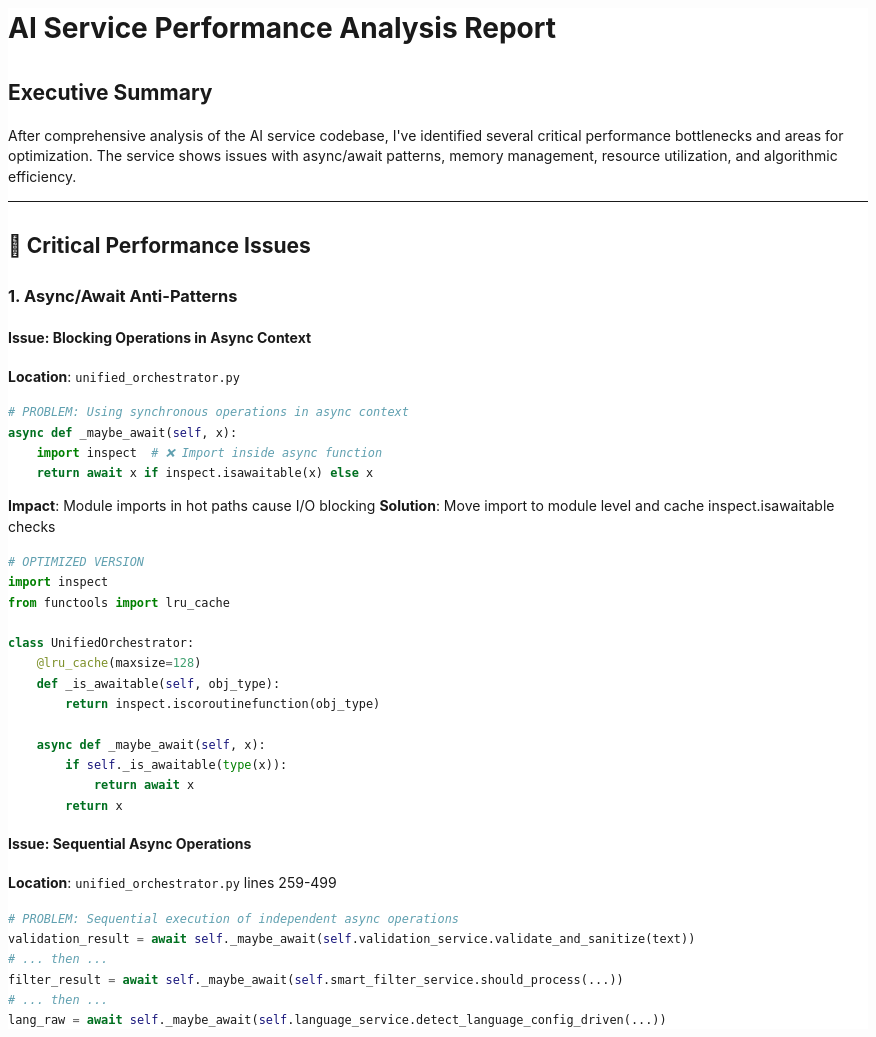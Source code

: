 # AI Service Performance Analysis Report

## Executive Summary
After comprehensive analysis of the AI service codebase, I've identified several critical performance bottlenecks and areas for optimization. The service shows issues with async/await patterns, memory management, resource utilization, and algorithmic efficiency.

---

## 🔴 Critical Performance Issues

### 1. **Async/Await Anti-Patterns**

#### Issue: Blocking Operations in Async Context
**Location**: `unified_orchestrator.py`
```python
# PROBLEM: Using synchronous operations in async context
async def _maybe_await(self, x):
    import inspect  # ❌ Import inside async function
    return await x if inspect.isawaitable(x) else x
```

**Impact**: Module imports in hot paths cause I/O blocking
**Solution**: Move import to module level and cache inspect.isawaitable checks

```python
# OPTIMIZED VERSION
import inspect
from functools import lru_cache

class UnifiedOrchestrator:
    @lru_cache(maxsize=128)
    def _is_awaitable(self, obj_type):
        return inspect.iscoroutinefunction(obj_type)

    async def _maybe_await(self, x):
        if self._is_awaitable(type(x)):
            return await x
        return x
```

#### Issue: Sequential Async Operations
**Location**: `unified_orchestrator.py` lines 259-499
```python
# PROBLEM: Sequential execution of independent async operations
validation_result = await self._maybe_await(self.validation_service.validate_and_sanitize(text))
# ... then ...
filter_result = await self._maybe_await(self.smart_filter_service.should_process(...))
# ... then ...
lang_raw = await self._maybe_await(self.language_service.detect_language_config_driven(...))
```
